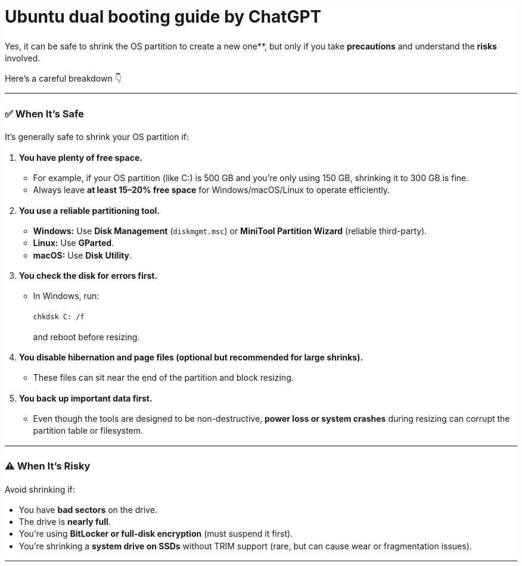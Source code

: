 # Ubuntu dual booting guide by ChatGPT 

Yes, it can be safe to shrink the OS partition to create a new one**, but only if you take **precautions** and understand the **risks** involved.

Here’s a careful breakdown 👇

---

### ✅ **When It’s Safe**

It’s generally safe to shrink your OS partition if:

1. **You have plenty of free space.**

   * For example, if your OS partition (like C:) is 500 GB and you’re only using 150 GB, shrinking it to 300 GB is fine.
   * Always leave **at least 15–20% free space** for Windows/macOS/Linux to operate efficiently.

2. **You use a reliable partitioning tool.**

   * **Windows:** Use **Disk Management** (`diskmgmt.msc`) or **MiniTool Partition Wizard** (reliable third-party).
   * **Linux:** Use **GParted**.
   * **macOS:** Use **Disk Utility**.

3. **You check the disk for errors first.**

   * In Windows, run:

     ```bash
     chkdsk C: /f
     ```

     and reboot before resizing.

4. **You disable hibernation and page files (optional but recommended for large shrinks).**

   * These files can sit near the end of the partition and block resizing.

5. **You back up important data first.**

   * Even though the tools are designed to be non-destructive, **power loss or system crashes** during resizing can corrupt the partition table or filesystem.

---

### ⚠️ **When It’s Risky**

Avoid shrinking if:

* You have **bad sectors** on the drive.
* The drive is **nearly full**.
* You’re using **BitLocker or full-disk encryption** (must suspend it first).
* You’re shrinking a **system drive on SSDs** without TRIM support (rare, but can cause wear or fragmentation issues).

---
